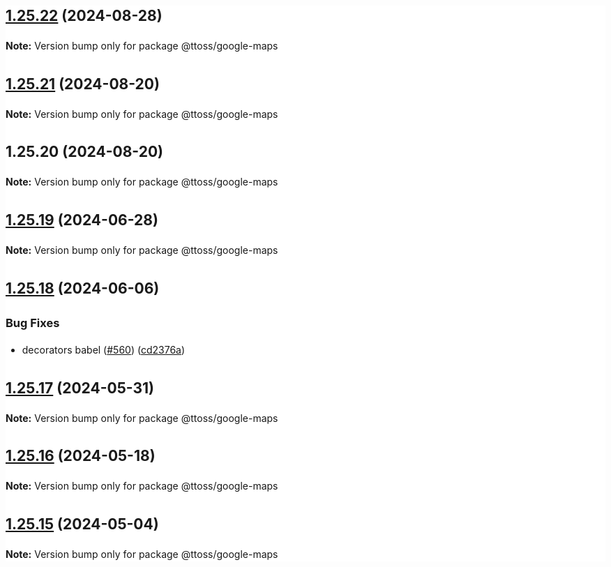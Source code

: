 ## [1.25.22](https://github.com/ttoss/ttoss/compare/@ttoss/google-maps@1.25.21...@ttoss/google-maps@1.25.22) (2024-08-28)

**Note:** Version bump only for package @ttoss/google-maps

## [1.25.21](https://github.com/ttoss/ttoss/compare/@ttoss/google-maps@1.25.20...@ttoss/google-maps@1.25.21) (2024-08-20)

**Note:** Version bump only for package @ttoss/google-maps

## 1.25.20 (2024-08-20)

**Note:** Version bump only for package @ttoss/google-maps

## [1.25.19](https://github.com/ttoss/ttoss/compare/@ttoss/google-maps@1.25.18...@ttoss/google-maps@1.25.19) (2024-06-28)

**Note:** Version bump only for package @ttoss/google-maps

## [1.25.18](https://github.com/ttoss/ttoss/compare/@ttoss/google-maps@1.25.17...@ttoss/google-maps@1.25.18) (2024-06-06)

### Bug Fixes

- decorators babel ([#560](https://github.com/ttoss/ttoss/issues/560)) ([cd2376a](https://github.com/ttoss/ttoss/commit/cd2376a67c37205b205ef4d7a64d8055c05531f1))

## [1.25.17](https://github.com/ttoss/ttoss/compare/@ttoss/google-maps@1.25.16...@ttoss/google-maps@1.25.17) (2024-05-31)

**Note:** Version bump only for package @ttoss/google-maps

## [1.25.16](https://github.com/ttoss/ttoss/compare/@ttoss/google-maps@1.25.15...@ttoss/google-maps@1.25.16) (2024-05-18)

**Note:** Version bump only for package @ttoss/google-maps

## [1.25.15](https://github.com/ttoss/ttoss/compare/@ttoss/google-maps@1.25.14...@ttoss/google-maps@1.25.15) (2024-05-04)

**Note:** Version bump only for package @ttoss/google-maps
